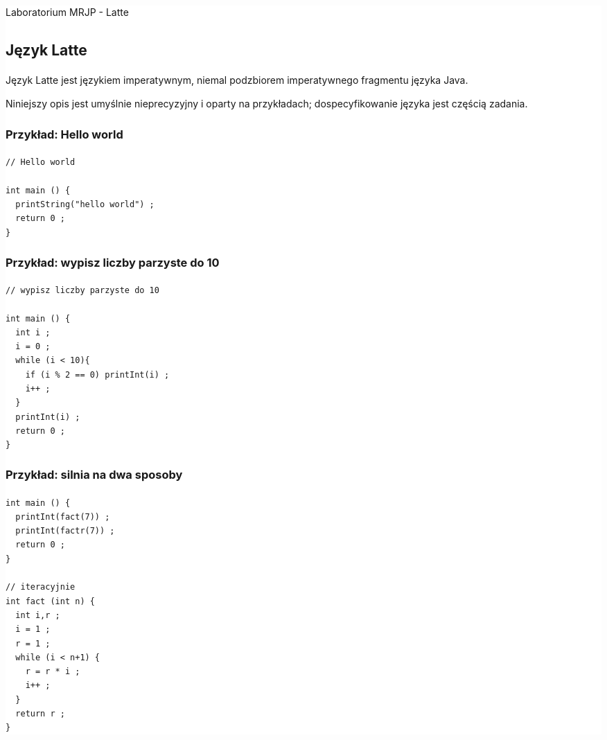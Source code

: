   Laboratorium MRJP - Latte 

Język Latte
-----------

Język Latte jest językiem imperatywnym, niemal podzbiorem imperatywnego fragmentu języka Java.

Niniejszy opis jest umyślnie nieprecyzyjny i oparty na przykładach; dospecyfikowanie języka jest częścią zadania.

### Przykład: Hello world

    // Hello world
    
    int main () {
      printString("hello world") ;
      return 0 ;
    }
    

### Przykład: wypisz liczby parzyste do 10

    // wypisz liczby parzyste do 10
    
    int main () {
      int i ;
      i = 0 ;
      while (i < 10){
        if (i % 2 == 0) printInt(i) ;
        i++ ;
      }
      printInt(i) ;
      return 0 ;
    }
    

### Przykład: silnia na dwa sposoby

    int main () {
      printInt(fact(7)) ;
      printInt(factr(7)) ;
      return 0 ;
    }
    
    // iteracyjnie
    int fact (int n) {
      int i,r ;
      i = 1 ;
      r = 1 ;
      while (i < n+1) {
        r = r * i ;
        i++ ;
      }
      return r ;
    }
    